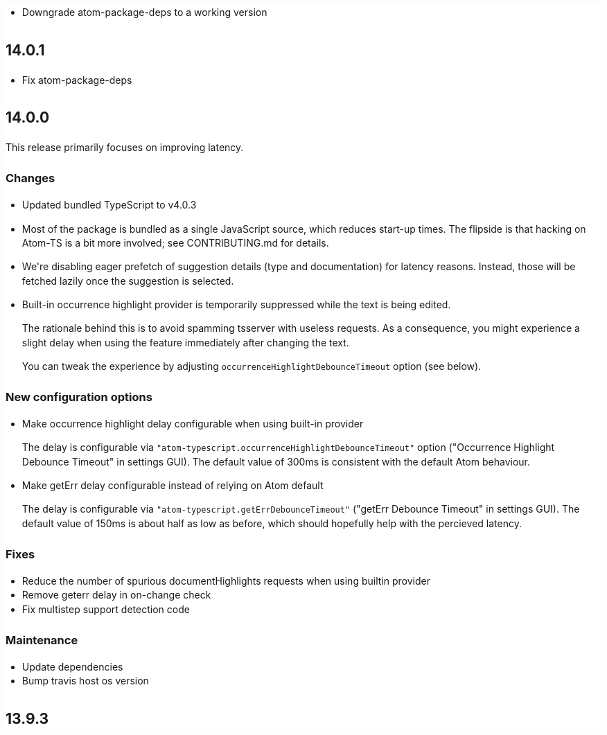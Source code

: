 -   Downgrade atom-package-deps to a working version

## 14.0.1

-   Fix atom-package-deps

## 14.0.0

This release primarily focuses on improving latency.

### Changes

-   Updated bundled TypeScript to v4.0.3

-   Most of the package is bundled as a single JavaScript source, which reduces start-up times. The flipside is that hacking on Atom-TS is a bit more involved; see CONTRIBUTING.md for details.

-   We're disabling eager prefetch of suggestion details (type and documentation) for latency reasons. Instead, those will be fetched lazily once the suggestion is selected.

-   Built-in occurrence highlight provider is temporarily suppressed while the text is being edited.

    The rationale behind this is to avoid spamming tsserver with useless requests. As a consequence, you might experience a slight delay when using the feature immediately after changing the text.

    You can tweak the experience by adjusting `occurrenceHighlightDebounceTimeout` option (see below).

### New configuration options

-   Make occurrence highlight delay configurable when using built-in provider

    The delay is configurable via `"atom-typescript.occurrenceHighlightDebounceTimeout"` option ("Occurrence Highlight Debounce Timeout" in settings GUI). The default value of 300ms is consistent with the default Atom behaviour.

-   Make getErr delay configurable instead of relying on Atom default

    The delay is configurable via `"atom-typescript.getErrDebounceTimeout"` ("getErr Debounce Timeout" in settings GUI). The default value of 150ms is about half as low as before, which should hopefully help with the percieved latency.

### Fixes

-   Reduce the number of spurious documentHighlights requests when using builtin provider
-   Remove geterr delay in on-change check
-   Fix multistep support detection code

### Maintenance

-   Update dependencies
-   Bump travis host os version

## 13.9.3
